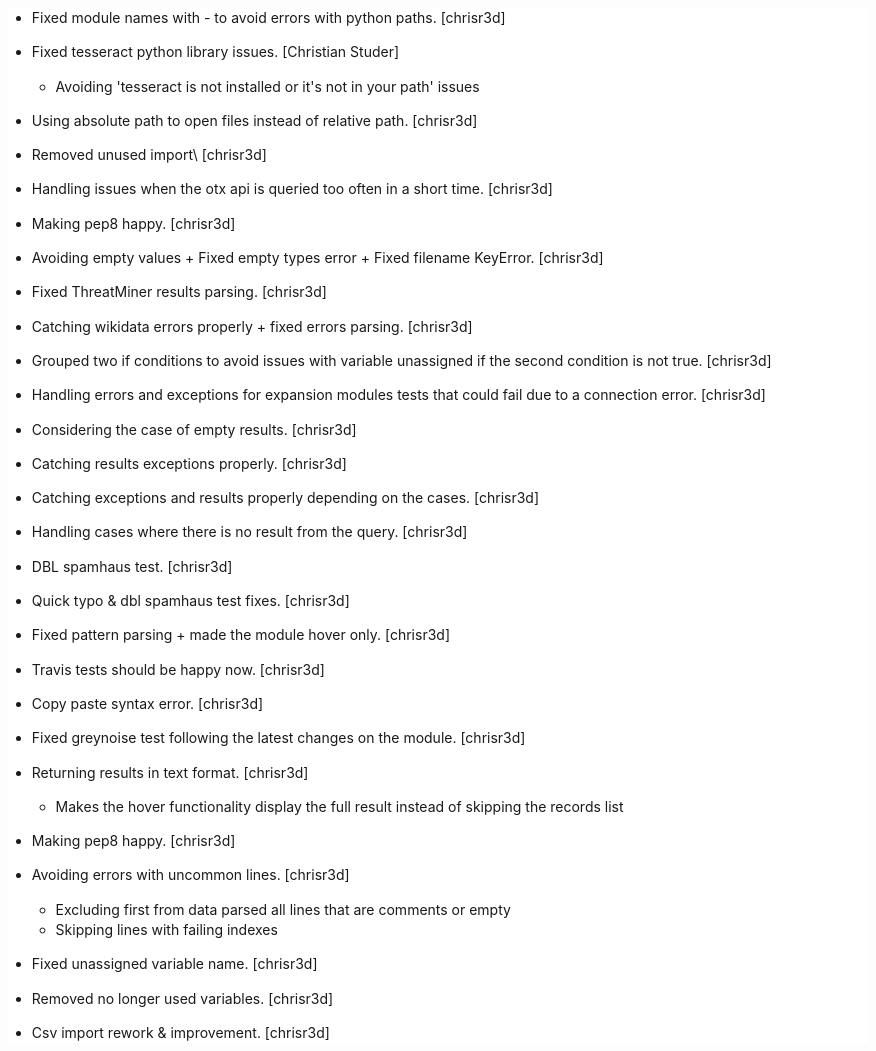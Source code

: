 * Fixed module names with - to avoid errors with python paths. [chrisr3d]

* Fixed tesseract python library issues. [Christian Studer]

  - Avoiding 'tesseract is not installed or it's not in your path' issues

* Using absolute path to open files instead of relative path. [chrisr3d]

* Removed unused import\ [chrisr3d]

* Handling issues when the otx api is queried too often in a short time. [chrisr3d]

* Making pep8 happy. [chrisr3d]

* Avoiding empty values + Fixed empty types error + Fixed filename KeyError. [chrisr3d]

* Fixed ThreatMiner results parsing. [chrisr3d]

* Catching wikidata errors properly + fixed errors parsing. [chrisr3d]

* Grouped two if conditions to avoid issues with variable unassigned if the second condition is not true. [chrisr3d]

* Handling errors and exceptions for expansion modules tests that could fail due to a connection error. [chrisr3d]

* Considering the case of empty results. [chrisr3d]

* Catching results exceptions properly. [chrisr3d]

* Catching exceptions and results properly depending on the cases. [chrisr3d]

* Handling cases where there is no result from the query. [chrisr3d]

* DBL spamhaus test. [chrisr3d]

* Quick typo & dbl spamhaus test fixes. [chrisr3d]

* Fixed pattern parsing + made the module hover only. [chrisr3d]

* Travis tests should be happy now. [chrisr3d]

* Copy paste syntax error. [chrisr3d]

* Fixed greynoise test following the latest changes on the module. [chrisr3d]

* Returning results in text format. [chrisr3d]

  - Makes the hover functionality display the full
    result instead of skipping the records list

* Making pep8 happy. [chrisr3d]

* Avoiding errors with uncommon lines. [chrisr3d]

  - Excluding first from data parsed all lines that
    are comments or empty
  - Skipping lines with failing indexes

* Fixed unassigned variable name. [chrisr3d]

* Removed no longer used variables. [chrisr3d]

* Csv import rework & improvement. [chrisr3d]
